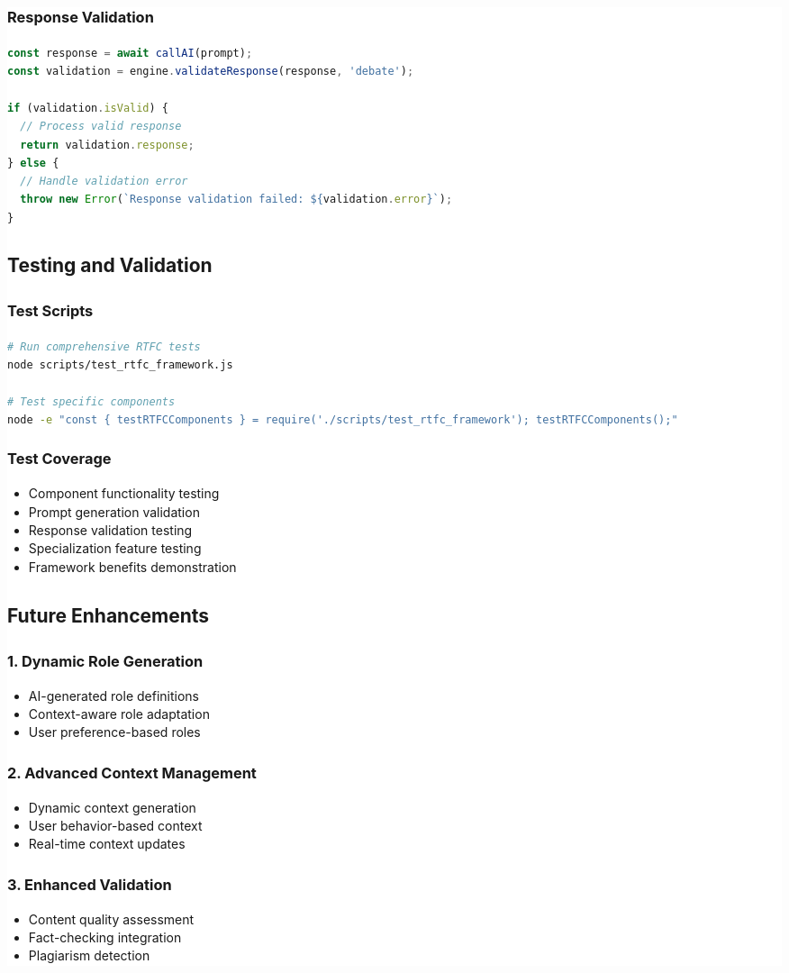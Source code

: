 ### Response Validation
```javascript
const response = await callAI(prompt);
const validation = engine.validateResponse(response, 'debate');

if (validation.isValid) {
  // Process valid response
  return validation.response;
} else {
  // Handle validation error
  throw new Error(`Response validation failed: ${validation.error}`);
}
```

## Testing and Validation

### Test Scripts
```bash
# Run comprehensive RTFC tests
node scripts/test_rtfc_framework.js

# Test specific components
node -e "const { testRTFCComponents } = require('./scripts/test_rtfc_framework'); testRTFCComponents();"
```

### Test Coverage
- Component functionality testing
- Prompt generation validation
- Response validation testing
- Specialization feature testing
- Framework benefits demonstration

## Future Enhancements

### 1. **Dynamic Role Generation**
- AI-generated role definitions
- Context-aware role adaptation
- User preference-based roles

### 2. **Advanced Context Management**
- Dynamic context generation
- User behavior-based context
- Real-time context updates

### 3. **Enhanced Validation**
- Content quality assessment
- Fact-checking integration
- Plagiarism detection

